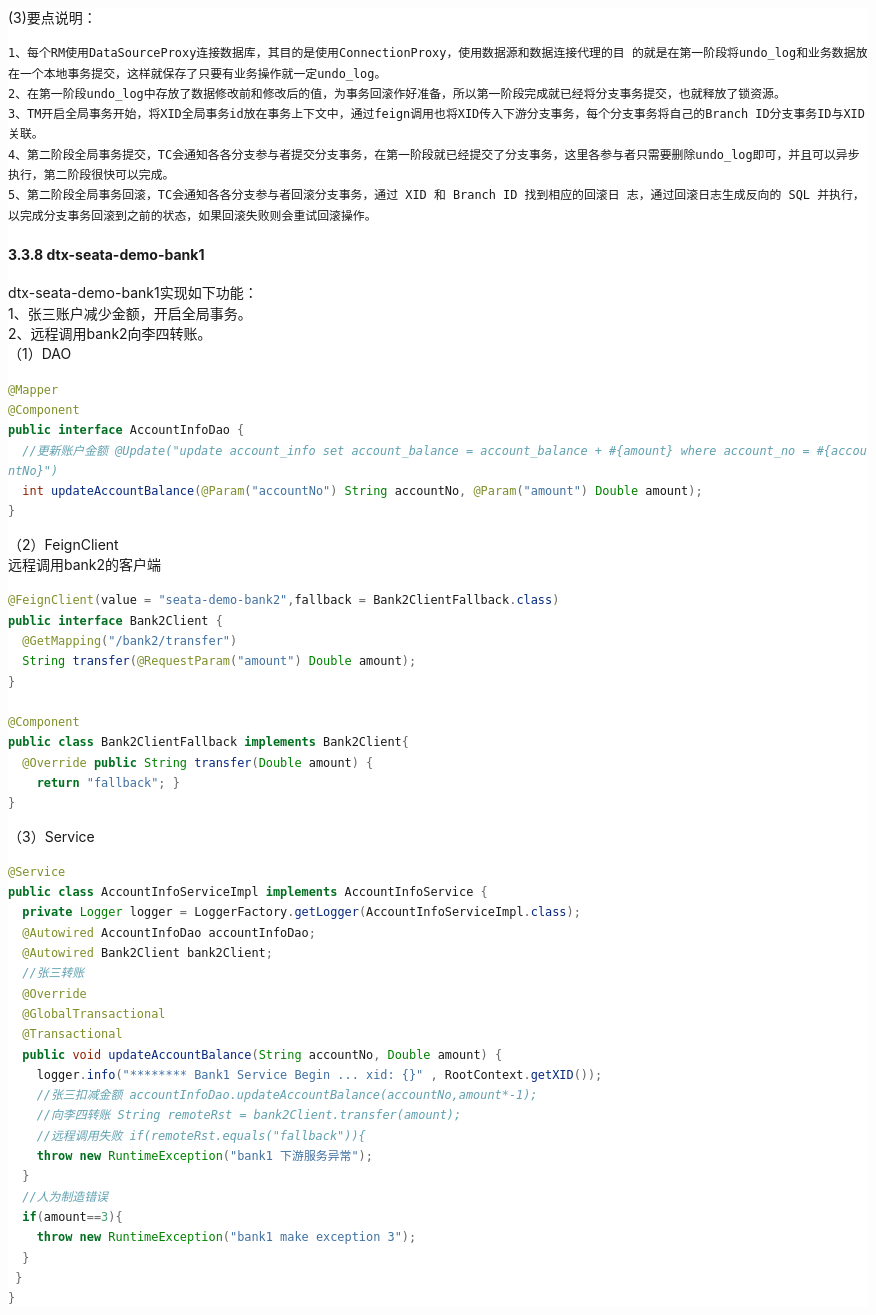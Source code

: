 
(3)要点说明：
```text
1、每个RM使用DataSourceProxy连接数据库，其目的是使用ConnectionProxy，使用数据源和数据连接代理的目 的就是在第一阶段将undo_log和业务数据放在一个本地事务提交，这样就保存了只要有业务操作就一定undo_log。 
2、在第一阶段undo_log中存放了数据修改前和修改后的值，为事务回滚作好准备，所以第一阶段完成就已经将分支事务提交，也就释放了锁资源。 
3、TM开启全局事务开始，将XID全局事务id放在事务上下文中，通过feign调用也将XID传入下游分支事务，每个分支事务将自己的Branch ID分支事务ID与XID关联。 
4、第二阶段全局事务提交，TC会通知各各分支参与者提交分支事务，在第一阶段就已经提交了分支事务，这里各参与者只需要删除undo_log即可，并且可以异步执行，第二阶段很快可以完成。 
5、第二阶段全局事务回滚，TC会通知各各分支参与者回滚分支事务，通过 XID 和 Branch ID 找到相应的回滚日 志，通过回滚日志生成反向的 SQL 并执行，以完成分支事务回滚到之前的状态，如果回滚失败则会重试回滚操作。
```

#### 3.3.8 dtx-seata-demo-bank1
dtx-seata-demo-bank1实现如下功能： <br>
1、张三账户减少金额，开启全局事务。 <br>
2、远程调用bank2向李四转账。<br>
（1）DAO
```java
@Mapper 
@Component 
public interface AccountInfoDao {
  //更新账户金额 @Update("update account_info set account_balance = account_balance + #{amount} where account_no = #{accountNo}") 
  int updateAccountBalance(@Param("accountNo") String accountNo, @Param("amount") Double amount);
}
```
（2）FeignClient<br>
远程调用bank2的客户端<br>
```java
@FeignClient(value = "seata‐demo‐bank2",fallback = Bank2ClientFallback.class) 
public interface Bank2Client { 
  @GetMapping("/bank2/transfer")
  String transfer(@RequestParam("amount") Double amount); 
}

@Component 
public class Bank2ClientFallback implements Bank2Client{
  @Override public String transfer(Double amount) { 
    return "fallback"; } 
}
```
（3）Service<br>
```java
@Service 
public class AccountInfoServiceImpl implements AccountInfoService {
  private Logger logger = LoggerFactory.getLogger(AccountInfoServiceImpl.class); 
  @Autowired AccountInfoDao accountInfoDao; 
  @Autowired Bank2Client bank2Client; 
  //张三转账 
  @Override 
  @GlobalTransactional
  @Transactional 
  public void updateAccountBalance(String accountNo, Double amount) {
    logger.info("******** Bank1 Service Begin ... xid: {}" , RootContext.getXID()); 
    //张三扣减金额 accountInfoDao.updateAccountBalance(accountNo,amount*‐1); 
    //向李四转账 String remoteRst = bank2Client.transfer(amount); 
    //远程调用失败 if(remoteRst.equals("fallback")){
    throw new RuntimeException("bank1 下游服务异常"); 
  }
  //人为制造错误 
  if(amount==3){
    throw new RuntimeException("bank1 make exception 3"); 
  } 
 } 
}
```